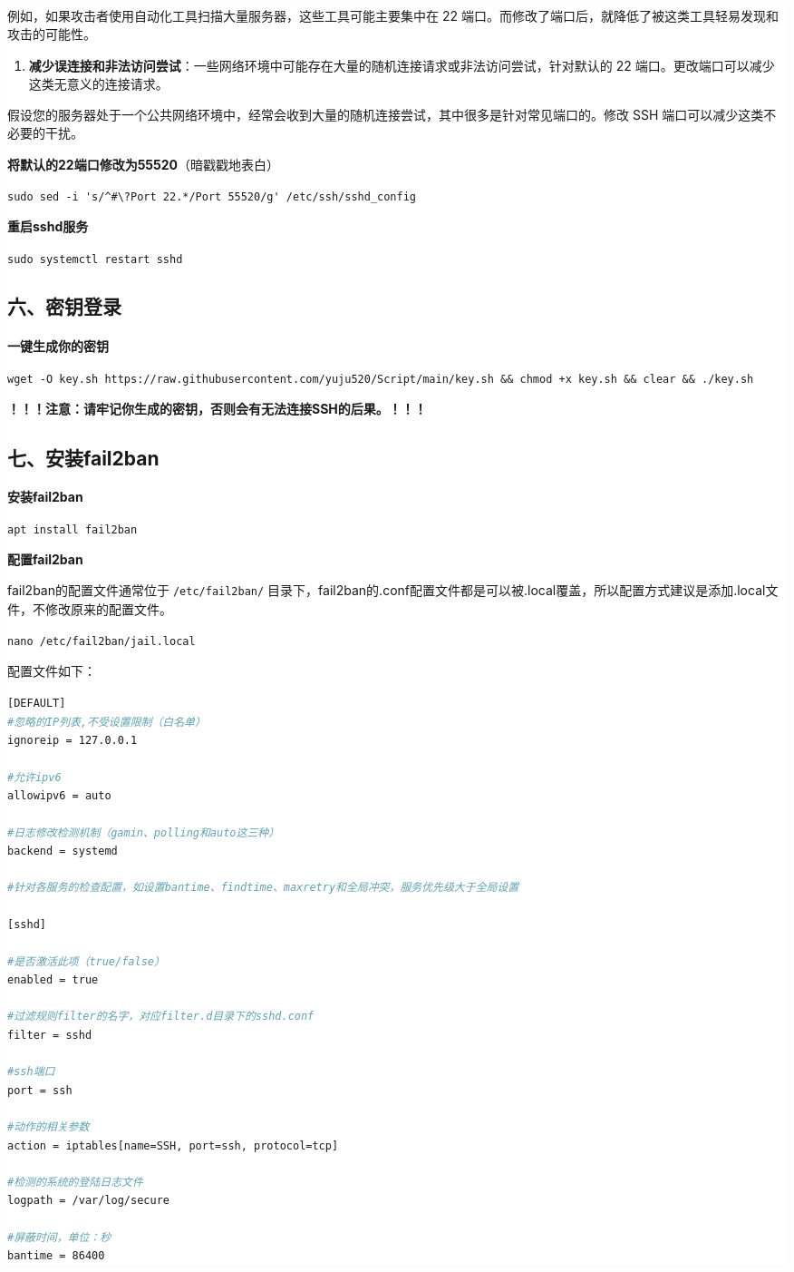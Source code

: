 例如，如果攻击者使用自动化工具扫描大量服务器，这些工具可能主要集中在 22 端口。而修改了端口后，就降低了被这类工具轻易发现和攻击的可能性。

1. **减少误连接和非法访问尝试**：一些网络环境中可能存在大量的随机连接请求或非法访问尝试，针对默认的 22 端口。更改端口可以减少这类无意义的连接请求。

假设您的服务器处于一个公共网络环境中，经常会收到大量的随机连接尝试，其中很多是针对常见端口的。修改 SSH 端口可以减少这类不必要的干扰。

**将默认的22端口修改为55520**（暗戳戳地表白）

`sudo sed -i 's/^#\?Port 22.*/Port 55520/g' /etc/ssh/sshd_config`

**重启sshd服务**

`sudo systemctl restart sshd`

## 六、密钥登录

**一键生成你的密钥**

`wget -O key.sh https://raw.githubusercontent.com/yuju520/Script/main/key.sh && chmod +x key.sh && clear && ./key.sh`

**！！！注意：请牢记你生成的密钥，否则会有无法连接SSH的后果。！！！**

## 七、安装fail2ban

**安装fail2ban**

`apt install fail2ban`

**配置fail2ban**

fail2ban的配置文件通常位于 `/etc/fail2ban/` 目录下，fail2ban的.conf配置文件都是可以被.local覆盖，所以配置方式建议是添加.local文件，不修改原来的配置文件。

`nano /etc/fail2ban/jail.local`

配置文件如下：

```bash
[DEFAULT]
#忽略的IP列表,不受设置限制（白名单）
ignoreip = 127.0.0.1

#允许ipv6
allowipv6 = auto

#日志修改检测机制（gamin、polling和auto这三种）
backend = systemd

#针对各服务的检查配置，如设置bantime、findtime、maxretry和全局冲突，服务优先级大于全局设置

[sshd]

#是否激活此项（true/false）
enabled = true

#过滤规则filter的名字，对应filter.d目录下的sshd.conf
filter = sshd

#ssh端口
port = ssh

#动作的相关参数
action = iptables[name=SSH, port=ssh, protocol=tcp]

#检测的系统的登陆日志文件
logpath = /var/log/secure

#屏蔽时间，单位：秒
bantime = 86400
```